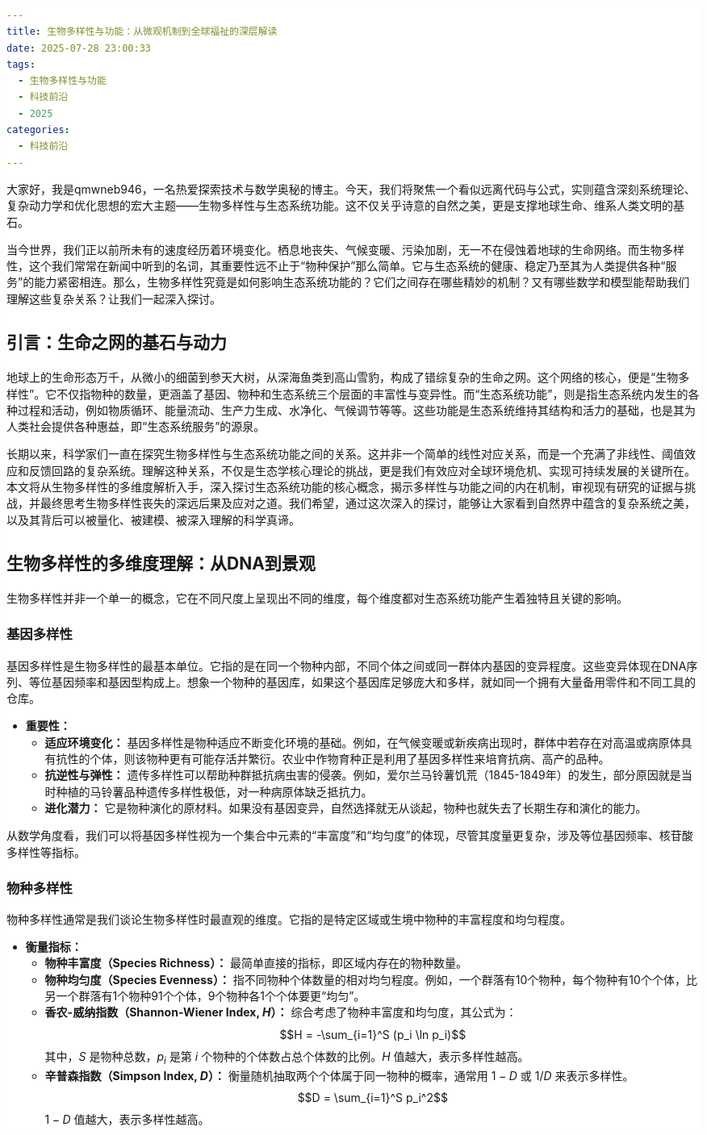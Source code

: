 ```yaml
---
title: 生物多样性与功能：从微观机制到全球福祉的深层解读
date: 2025-07-28 23:00:33
tags:
  - 生物多样性与功能
  - 科技前沿
  - 2025
categories:
  - 科技前沿
---
```


大家好，我是qmwneb946，一名热爱探索技术与数学奥秘的博主。今天，我们将聚焦一个看似远离代码与公式，实则蕴含深刻系统理论、复杂动力学和优化思想的宏大主题——生物多样性与生态系统功能。这不仅关乎诗意的自然之美，更是支撑地球生命、维系人类文明的基石。

当今世界，我们正以前所未有的速度经历着环境变化。栖息地丧失、气候变暖、污染加剧，无一不在侵蚀着地球的生命网络。而生物多样性，这个我们常常在新闻中听到的名词，其重要性远不止于“物种保护”那么简单。它与生态系统的健康、稳定乃至其为人类提供各种“服务”的能力紧密相连。那么，生物多样性究竟是如何影响生态系统功能的？它们之间存在哪些精妙的机制？又有哪些数学和模型能帮助我们理解这些复杂关系？让我们一起深入探讨。

## 引言：生命之网的基石与动力

地球上的生命形态万千，从微小的细菌到参天大树，从深海鱼类到高山雪豹，构成了错综复杂的生命之网。这个网络的核心，便是“生物多样性”。它不仅指物种的数量，更涵盖了基因、物种和生态系统三个层面的丰富性与变异性。而“生态系统功能”，则是指生态系统内发生的各种过程和活动，例如物质循环、能量流动、生产力生成、水净化、气候调节等等。这些功能是生态系统维持其结构和活力的基础，也是其为人类社会提供各种惠益，即“生态系统服务”的源泉。

长期以来，科学家们一直在探究生物多样性与生态系统功能之间的关系。这并非一个简单的线性对应关系，而是一个充满了非线性、阈值效应和反馈回路的复杂系统。理解这种关系，不仅是生态学核心理论的挑战，更是我们有效应对全球环境危机、实现可持续发展的关键所在。本文将从生物多样性的多维度解析入手，深入探讨生态系统功能的核心概念，揭示多样性与功能之间的内在机制，审视现有研究的证据与挑战，并最终思考生物多样性丧失的深远后果及应对之道。我们希望，通过这次深入的探讨，能够让大家看到自然界中蕴含的复杂系统之美，以及其背后可以被量化、被建模、被深入理解的科学真谛。

## 生物多样性的多维度理解：从DNA到景观

生物多样性并非一个单一的概念，它在不同尺度上呈现出不同的维度，每个维度都对生态系统功能产生着独特且关键的影响。

### 基因多样性

基因多样性是生物多样性的最基本单位。它指的是在同一个物种内部，不同个体之间或同一群体内基因的变异程度。这些变异体现在DNA序列、等位基因频率和基因型构成上。想象一个物种的基因库，如果这个基因库足够庞大和多样，就如同一个拥有大量备用零件和不同工具的仓库。

*   **重要性：**
    *   **适应环境变化：** 基因多样性是物种适应不断变化环境的基础。例如，在气候变暖或新疾病出现时，群体中若存在对高温或病原体具有抗性的个体，则该物种更有可能存活并繁衍。农业中作物育种正是利用了基因多样性来培育抗病、高产的品种。
    *   **抗逆性与弹性：** 遗传多样性可以帮助种群抵抗病虫害的侵袭。例如，爱尔兰马铃薯饥荒（1845-1849年）的发生，部分原因就是当时种植的马铃薯品种遗传多样性极低，对一种病原体缺乏抵抗力。
    *   **进化潜力：** 它是物种演化的原材料。如果没有基因变异，自然选择就无从谈起，物种也就失去了长期生存和演化的能力。

从数学角度看，我们可以将基因多样性视为一个集合中元素的“丰富度”和“均匀度”的体现，尽管其度量更复杂，涉及等位基因频率、核苷酸多样性等指标。

### 物种多样性

物种多样性通常是我们谈论生物多样性时最直观的维度。它指的是特定区域或生境中物种的丰富程度和均匀程度。

*   **衡量指标：**
    *   **物种丰富度（Species Richness）：** 最简单直接的指标，即区域内存在的物种数量。
    *   **物种均匀度（Species Evenness）：** 指不同物种个体数量的相对均匀程度。例如，一个群落有10个物种，每个物种有10个个体，比另一个群落有1个物种91个个体，9个物种各1个个体要更“均匀”。
    *   **香农-威纳指数（Shannon-Wiener Index, $H$）：** 综合考虑了物种丰富度和均匀度，其公式为：
        $$H = -\sum_{i=1}^S (p_i \ln p_i)$$
        其中，$S$ 是物种总数，$p_i$ 是第 $i$ 个物种的个体数占总个体数的比例。$H$ 值越大，表示多样性越高。
    *   **辛普森指数（Simpson Index, $D$）：** 衡量随机抽取两个个体属于同一物种的概率，通常用 $1-D$ 或 $1/D$ 来表示多样性。
        $$D = \sum_{i=1}^S p_i^2$$
        $1-D$ 值越大，表示多样性越高。
